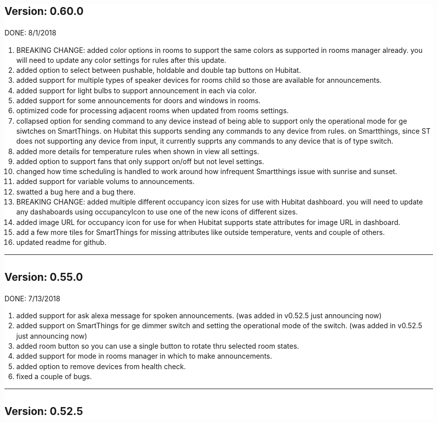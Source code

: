 Version: 0.60.0
---------------

DONE:   8/1/2018

1) BREAKING CHANGE: added color options in rooms to support the same colors as supported in rooms manager already.
    you will need to update any color settings for rules after this update.
2) added option to select between pushable, holdable and double tap buttons on Hubitat.
3) added support for multiple types of speaker devices for rooms child so those are available for announcements.
4) added support for light bulbs to support announcement in each via color.
5) added support for some announcements for doors and windows in rooms.
6) optimized code for processing adjacent rooms when updated from rooms settings.
7) collapsed option for sending command to any device instead of being able to support only the operational mode
	for ge siwtches on SmartThings. on Hubitat this supports sending any commands to any device from rules. on
	Smartthings, since ST does not supporting any device from input, it currently supprts any commands to any
	device that is of type switch.
8) added more details for temperature rules when shown in view all settings.
9) added option to support fans that only support on/off but not level settings.
10) changed how time scheduling is handled to work around how infrequent Smartthings issue with sunrise and sunset.
11) added support for variable volums to announcements.
12) swatted a bug here and a bug there.
13) BREAKING CHANGE: added multiple different occupancy icon sizes for use with Hubitat dashboard.
    you will need to update any dashaboards using occupancyIcon to use one of the new icons of different sizes.
14) added image URL for occupancy icon for use for when Hubitat supports state attributes for image URL in dashboard.
15) add a few more tiles for SmartThings for missing attributes like outside temperature, vents and couple of others.
16) updated readme for github.
-----------------------------------------------------------------------------------------------------------------------------------------------------

Version: 0.55.0
---------------

DONE:   7/13/2018

1) added support for ask alexa message for spoken announcements. (was added in v0.52.5 just announcing now)
2) added support on SmartThings for ge dimmer switch and setting the operational mode of the switch. (was added in v0.52.5 just announcing now)
3) added room button so you can use a single button to rotate thru selected room states.
4) added support for mode in rooms manager in which to make announcements.
5) added option to remove devices from health check.
6) fixed a couple of bugs.
-----------------------------------------------------------------------------------------------------------------------------------------------------

Version: 0.52.5
---------------
